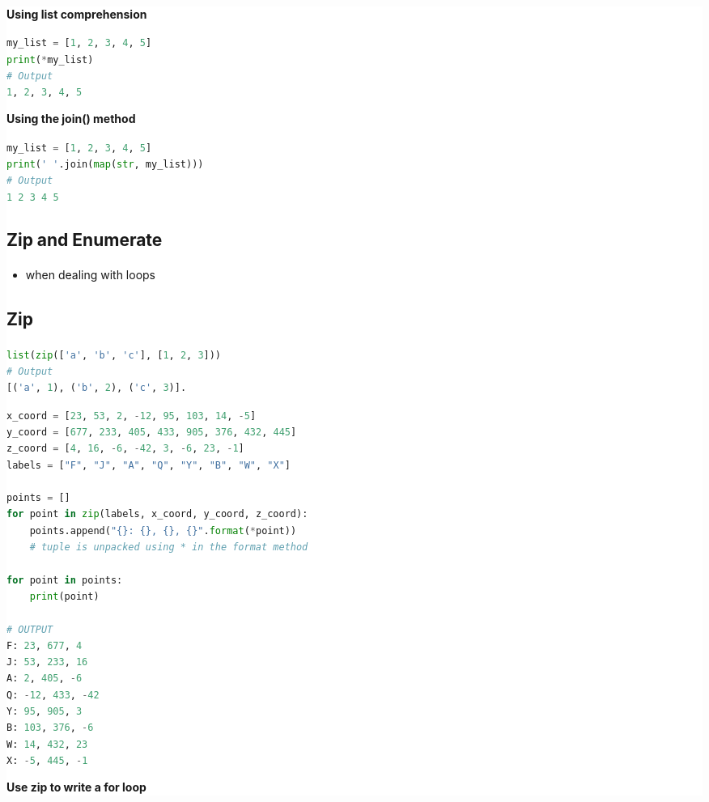 **Using list comprehension**
```python
my_list = [1, 2, 3, 4, 5]
print(*my_list)
# Output
1, 2, 3, 4, 5
```

**Using the join() method**
```python
my_list = [1, 2, 3, 4, 5]
print(' '.join(map(str, my_list)))
# Output
1 2 3 4 5
```

## Zip and Enumerate
- when dealing with loops

## Zip 
```python
list(zip(['a', 'b', 'c'], [1, 2, 3])) 
# Output 
[('a', 1), ('b', 2), ('c', 3)].
```

```python
x_coord = [23, 53, 2, -12, 95, 103, 14, -5]
y_coord = [677, 233, 405, 433, 905, 376, 432, 445]
z_coord = [4, 16, -6, -42, 3, -6, 23, -1]
labels = ["F", "J", "A", "Q", "Y", "B", "W", "X"]

points = []
for point in zip(labels, x_coord, y_coord, z_coord):
    points.append("{}: {}, {}, {}".format(*point))
    # tuple is unpacked using * in the format method

for point in points:
    print(point)

# OUTPUT
F: 23, 677, 4
J: 53, 233, 16
A: 2, 405, -6
Q: -12, 433, -42
Y: 95, 905, 3
B: 103, 376, -6
W: 14, 432, 23
X: -5, 445, -1
```

**Use zip to write a for loop**
```python
```
